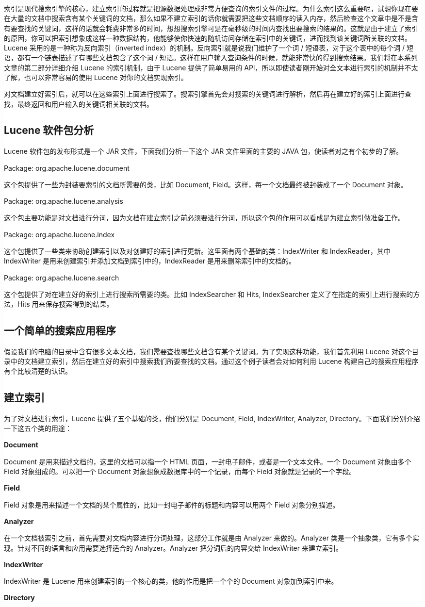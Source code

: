 索引是现代搜索引擎的核心，建立索引的过程就是把源数据处理成非常方便查询的索引文件的过程。为什么索引这么重要呢，试想你现在要在大量的文档中搜索含有某个关键词的文档，那么如果不建立索引的话你就需要把这些文档顺序的读入内存，然后检查这个文章中是不是含有要查找的关键词，这样的话就会耗费非常多的时间，想想搜索引擎可是在毫秒级的时间内查找出要搜索的结果的。这就是由于建立了索引的原因，你可以把索引想象成这样一种数据结构，他能够使你快速的随机访问存储在索引中的关键词，进而找到该关键词所关联的文档。Lucene 采用的是一种称为反向索引（inverted index）的机制。反向索引就是说我们维护了一个词 / 短语表，对于这个表中的每个词 / 短语，都有一个链表描述了有哪些文档包含了这个词 / 短语。这样在用户输入查询条件的时候，就能非常快的得到搜索结果。我们将在本系列文章的第二部分详细介绍 Lucene 的索引机制，由于 Lucene 提供了简单易用的 API，所以即使读者刚开始对全文本进行索引的机制并不太了解，也可以非常容易的使用 Lucene 对你的文档实现索引。

对文档建立好索引后，就可以在这些索引上面进行搜索了。搜索引擎首先会对搜索的关键词进行解析，然后再在建立好的索引上面进行查找，最终返回和用户输入的关键词相关联的文档。

## Lucene 软件包分析

Lucene 软件包的发布形式是一个 JAR 文件，下面我们分析一下这个 JAR 文件里面的主要的 JAVA 包，使读者对之有个初步的了解。

Package: org.apache.lucene.document

这个包提供了一些为封装要索引的文档所需要的类，比如 Document, Field。这样，每一个文档最终被封装成了一个 Document 对象。

Package: org.apache.lucene.analysis

这个包主要功能是对文档进行分词，因为文档在建立索引之前必须要进行分词，所以这个包的作用可以看成是为建立索引做准备工作。

Package: org.apache.lucene.index

这个包提供了一些类来协助创建索引以及对创建好的索引进行更新。这里面有两个基础的类：IndexWriter 和 IndexReader，其中 IndexWriter 是用来创建索引并添加文档到索引中的，IndexReader 是用来删除索引中的文档的。

Package: org.apache.lucene.search

这个包提供了对在建立好的索引上进行搜索所需要的类。比如 IndexSearcher 和 Hits, IndexSearcher 定义了在指定的索引上进行搜索的方法，Hits 用来保存搜索得到的结果。

## 一个简单的搜索应用程序

假设我们的电脑的目录中含有很多文本文档，我们需要查找哪些文档含有某个关键词。为了实现这种功能，我们首先利用 Lucene 对这个目录中的文档建立索引，然后在建立好的索引中搜索我们所要查找的文档。通过这个例子读者会对如何利用 Lucene 构建自己的搜索应用程序有个比较清楚的认识。

## 建立索引

为了对文档进行索引，Lucene 提供了五个基础的类，他们分别是 Document, Field, IndexWriter, Analyzer, Directory。下面我们分别介绍一下这五个类的用途：

**Document**

Document 是用来描述文档的，这里的文档可以指一个 HTML 页面，一封电子邮件，或者是一个文本文件。一个 Document 对象由多个 Field 对象组成的。可以把一个 Document 对象想象成数据库中的一个记录，而每个 Field 对象就是记录的一个字段。

**Field**

Field 对象是用来描述一个文档的某个属性的，比如一封电子邮件的标题和内容可以用两个 Field 对象分别描述。

**Analyzer**

在一个文档被索引之前，首先需要对文档内容进行分词处理，这部分工作就是由 Analyzer 来做的。Analyzer 类是一个抽象类，它有多个实现。针对不同的语言和应用需要选择适合的 Analyzer。Analyzer 把分词后的内容交给 IndexWriter 来建立索引。

**IndexWriter**

IndexWriter 是 Lucene 用来创建索引的一个核心的类，他的作用是把一个个的 Document 对象加到索引中来。

**Directory**
